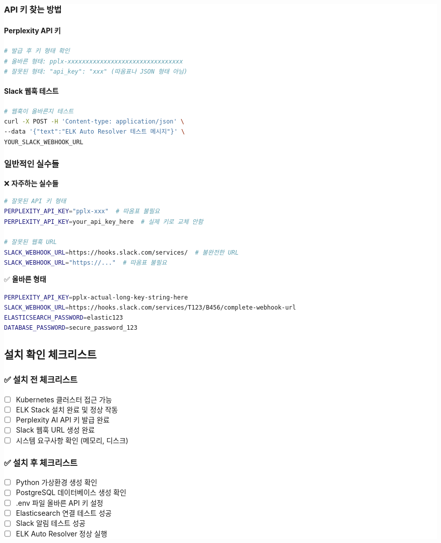 ### API 키 찾는 방법

#### Perplexity API 키
```bash
# 발급 후 키 형태 확인
# 올바른 형태: pplx-xxxxxxxxxxxxxxxxxxxxxxxxxxxxxxxx
# 잘못된 형태: "api_key": "xxx" (따옴표나 JSON 형태 아님)
```

#### Slack 웹훅 테스트
```bash
# 웹훅이 올바른지 테스트
curl -X POST -H 'Content-type: application/json' \
--data '{"text":"ELK Auto Resolver 테스트 메시지"}' \
YOUR_SLACK_WEBHOOK_URL
```

### 일반적인 실수들

❌ **자주하는 실수들**
```bash
# 잘못된 API 키 형태
PERPLEXITY_API_KEY="pplx-xxx"  # 따옴표 불필요
PERPLEXITY_API_KEY=your_api_key_here  # 실제 키로 교체 안함

# 잘못된 웹훅 URL
SLACK_WEBHOOK_URL=https://hooks.slack.com/services/  # 불완전한 URL
SLACK_WEBHOOK_URL="https://..."  # 따옴표 불필요
```

✅ **올바른 형태**
```bash
PERPLEXITY_API_KEY=pplx-actual-long-key-string-here
SLACK_WEBHOOK_URL=https://hooks.slack.com/services/T123/B456/complete-webhook-url
ELASTICSEARCH_PASSWORD=elastic123
DATABASE_PASSWORD=secure_password_123
```

## 설치 확인 체크리스트

### ✅ 설치 전 체크리스트
- [ ] Kubernetes 클러스터 접근 가능
- [ ] ELK Stack 설치 완료 및 정상 작동
- [ ] Perplexity AI API 키 발급 완료
- [ ] Slack 웹훅 URL 생성 완료
- [ ] 시스템 요구사항 확인 (메모리, 디스크)

### ✅ 설치 후 체크리스트  
- [ ] Python 가상환경 생성 확인
- [ ] PostgreSQL 데이터베이스 생성 확인
- [ ] .env 파일 올바른 API 키 설정
- [ ] Elasticsearch 연결 테스트 성공
- [ ] Slack 알림 테스트 성공
- [ ] ELK Auto Resolver 정상 실행
